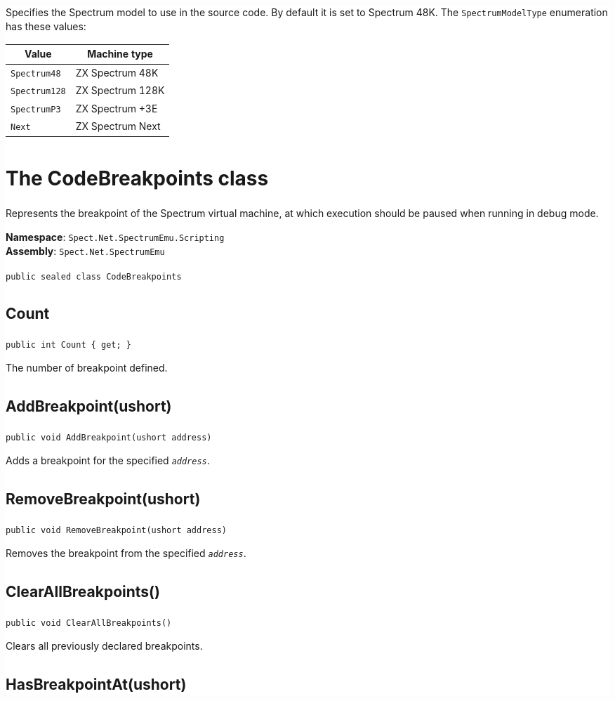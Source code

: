 Specifies the Spectrum model to use in the source code. By default it is set to Spectrum 48K. 
The `SpectrumModelType` enumeration has these values:

Value | Machine type
------|-------------
`Spectrum48` | ZX Spectrum 48K
`Spectrum128` | ZX Spectrum 128K
`SpectrumP3` | ZX Spectrum +3E
`Next` | ZX Spectrum Next

# The CodeBreakpoints class

Represents the breakpoint of the Spectrum virtual machine, at which execution should be
paused when running in debug mode.

__Namespace__: `Spect.Net.SpectrumEmu.Scripting`  
__Assembly__: `Spect.Net.SpectrumEmu`

```
public sealed class CodeBreakpoints
```

## Count

```
public int Count { get; }
```

The number of breakpoint defined.

## AddBreakpoint(ushort)

```
public void AddBreakpoint(ushort address)
```

Adds a breakpoint for the specified _`address`_.

## RemoveBreakpoint(ushort)

```
public void RemoveBreakpoint(ushort address)
```

Removes the breakpoint from the specified _`address`_.

## ClearAllBreakpoints()

```
public void ClearAllBreakpoints()
```

Clears all previously declared breakpoints.

## HasBreakpointAt(ushort)
